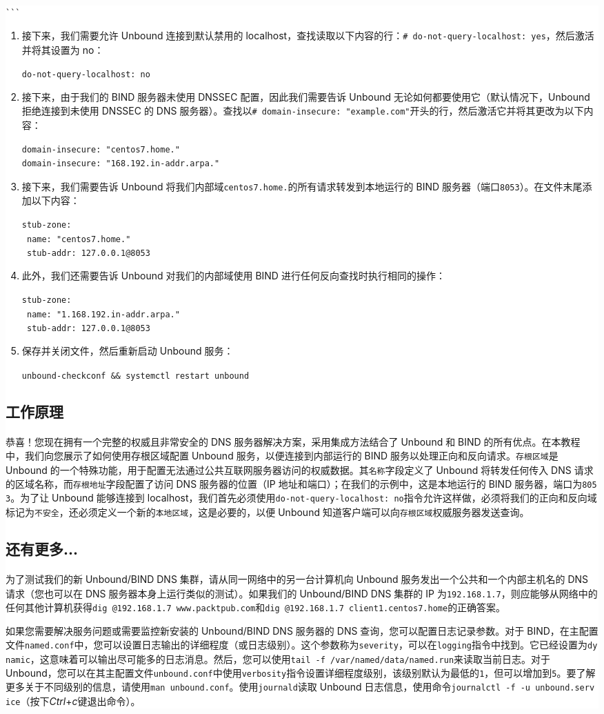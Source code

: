     ```

1.  接下来，我们需要允许 Unbound 连接到默认禁用的 localhost，查找读取以下内容的行：`# do-not-query-localhost: yes`，然后激活并将其设置为 no：

    ```
    do-not-query-localhost: no

    ```

1.  接下来，由于我们的 BIND 服务器未使用 DNSSEC 配置，因此我们需要告诉 Unbound 无论如何都要使用它（默认情况下，Unbound 拒绝连接到未使用 DNSSEC 的 DNS 服务器）。查找以`# domain-insecure: "example.com"`开头的行，然后激活它并将其更改为以下内容：

    ```
    domain-insecure: "centos7.home."
    domain-insecure: "168.192.in-addr.arpa."

    ```

1.  接下来，我们需要告诉 Unbound 将我们内部域`centos7.home.`的所有请求转发到本地运行的 BIND 服务器（端口`8053`）。在文件末尾添加以下内容：

    ```
    stub-zone:
     name: "centos7.home."
     stub-addr: 127.0.0.1@8053

    ```

1.  此外，我们还需要告诉 Unbound 对我们的内部域使用 BIND 进行任何反向查找时执行相同的操作：

    ```
    stub-zone:
     name: "1.168.192.in-addr.arpa."
     stub-addr: 127.0.0.1@8053

    ```

1.  保存并关闭文件，然后重新启动 Unbound 服务：

    ```
    unbound-checkconf && systemctl restart unbound

    ```

## 工作原理

恭喜！您现在拥有一个完整的权威且非常安全的 DNS 服务器解决方案，采用集成方法结合了 Unbound 和 BIND 的所有优点。在本教程中，我们向您展示了如何使用存根区域配置 Unbound 服务，以便连接到内部运行的 BIND 服务以处理正向和反向请求。`存根区域`是 Unbound 的一个特殊功能，用于配置无法通过公共互联网服务器访问的权威数据。其`名称`字段定义了 Unbound 将转发任何传入 DNS 请求的区域名称，而`存根地址`字段配置了访问 DNS 服务器的位置（IP 地址和端口）；在我们的示例中，这是本地运行的 BIND 服务器，端口为`8053`。为了让 Unbound 能够连接到 localhost，我们首先必须使用`do-not-query-localhost: no`指令允许这样做，必须将我们的正向和反向域标记为`不安全`，还必须定义一个新的`本地区域`，这是必要的，以便 Unbound 知道客户端可以向`存根区域`权威服务器发送查询。

## 还有更多...

为了测试我们的新 Unbound/BIND DNS 集群，请从同一网络中的另一台计算机向 Unbound 服务发出一个公共和一个内部主机名的 DNS 请求（您也可以在 DNS 服务器本身上运行类似的测试）。如果我们的 Unbound/BIND DNS 集群的 IP 为`192.168.1.7`，则应能够从网络中的任何其他计算机获得`dig @192.168.1.7 www.packtpub.com`和`dig @192.168.1.7 client1.centos7.home`的正确答案。

如果您需要解决服务问题或需要监控新安装的 Unbound/BIND DNS 服务器的 DNS 查询，您可以配置日志记录参数。对于 BIND，在主配置文件`named.conf`中，您可以设置日志输出的详细程度（或日志级别）。这个参数称为`severity`，可以在`logging`指令中找到。它已经设置为`dynamic`，这意味着可以输出尽可能多的日志消息。然后，您可以使用`tail -f /var/named/data/named.run`来读取当前日志。对于 Unbound，您可以在其主配置文件`unbound.conf`中使用`verbosity`指令设置详细程度级别，该级别默认为最低的`1`，但可以增加到`5`。要了解更多关于不同级别的信息，请使用`man unbound.conf`。使用`journald`读取 Unbound 日志信息，使用命令`journalctl -f -u unbound.service`（按下*Ctrl*+*c*键退出命令）。
